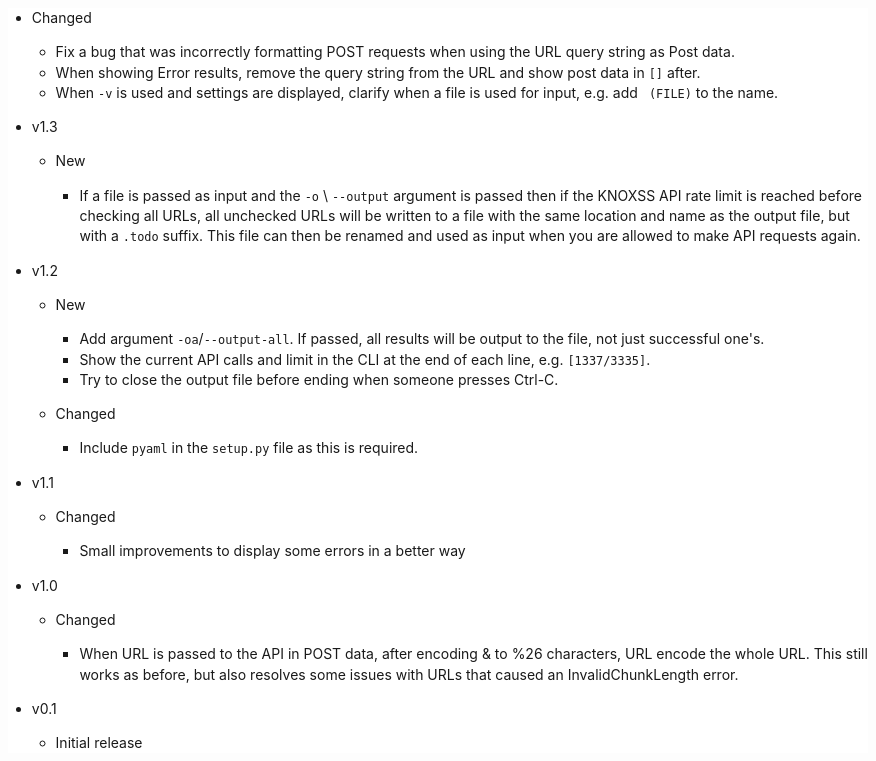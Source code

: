   - Changed

    - Fix a bug that was incorrectly formatting POST requests when using the URL query string as Post data.
    - When showing Error results, remove the query string from the URL and show post data in `[]` after.
    - When `-v` is used and settings are displayed, clarify when a file is used for input, e.g. add ` (FILE)` to the name.

- v1.3

  - New

    - If a file is passed as input and the `-o` \ `--output` argument is passed then if the KNOXSS API rate limit is reached before checking all URLs, all unchecked URLs will be written to a file with the same location and name as the output file, but with a `.todo` suffix. This file can then be renamed and used as input when you are allowed to make API requests again.

- v1.2

  - New

    - Add argument `-oa`/`--output-all`. If passed, all results will be output to the file, not just successful one's.
    - Show the current API calls and limit in the CLI at the end of each line, e.g. `[1337/3335]`.
    - Try to close the output file before ending when someone presses Ctrl-C.

  - Changed

    - Include `pyaml` in the `setup.py` file as this is required.

- v1.1

  - Changed

    - Small improvements to display some errors in a better way

- v1.0

  - Changed

    - When URL is passed to the API in POST data, after encoding & to %26 characters, URL encode the whole URL. This still works as before, but also resolves some issues with URLs that caused an InvalidChunkLength error.

- v0.1

  - Initial release
